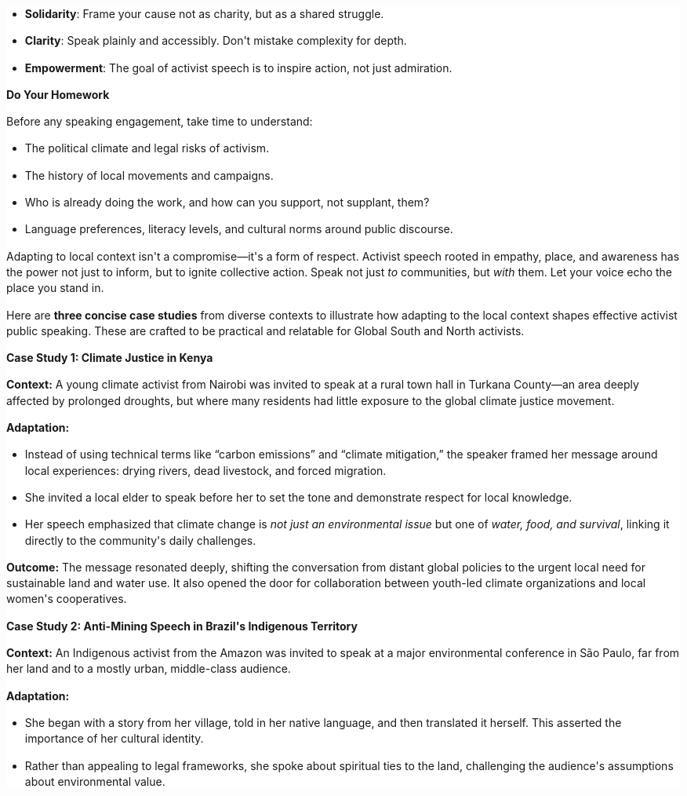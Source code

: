 -   **Solidarity**: Frame your cause not as charity, but as a shared struggle.
    
-   **Clarity**: Speak plainly and accessibly. Don't mistake complexity for depth.
    
-   **Empowerment**: The goal of activist speech is to inspire action, not just admiration.
    

**Do Your Homework**

Before any speaking engagement, take time to understand:

-   The political climate and legal risks of activism.
    
-   The history of local movements and campaigns.
    
-   Who is already doing the work, and how can you support, not supplant, them?
    
-   Language preferences, literacy levels, and cultural norms around public discourse.
    

Adapting to local context isn't a compromise—it's a form of respect. Activist speech rooted in empathy, place, and awareness has the power not just to inform, but to ignite collective action. Speak not just _to_ communities, but _with_ them. Let your voice echo the place you stand in.

Here are **three concise case studies** from diverse contexts to illustrate how adapting to the local context shapes effective activist public speaking. These are crafted to be practical and relatable for Global South and North activists.

**Case Study 1: Climate Justice in Kenya**

**Context:** A young climate activist from Nairobi was invited to speak at a rural town hall in Turkana County—an area deeply affected by prolonged droughts, but where many residents had little exposure to the global climate justice movement.

**Adaptation:**

-   Instead of using technical terms like “carbon emissions” and “climate mitigation,” the speaker framed her message around local experiences: drying rivers, dead livestock, and forced migration.
    
-   She invited a local elder to speak before her to set the tone and demonstrate respect for local knowledge.
    
-   Her speech emphasized that climate change is _not just an environmental issue_ but one of _water, food, and survival_, linking it directly to the community's daily challenges.
    

**Outcome:** The message resonated deeply, shifting the conversation from distant global policies to the urgent local need for sustainable land and water use. It also opened the door for collaboration between youth-led climate organizations and local women's cooperatives.

**Case Study 2: Anti-Mining Speech in Brazil's Indigenous Territory**

**Context:** An Indigenous activist from the Amazon was invited to speak at a major environmental conference in São Paulo, far from her land and to a mostly urban, middle-class audience.

**Adaptation:**

-   She began with a story from her village, told in her native language, and then translated it herself. This asserted the importance of her cultural identity.
    
-   Rather than appealing to legal frameworks, she spoke about spiritual ties to the land, challenging the audience's assumptions about environmental value.
    